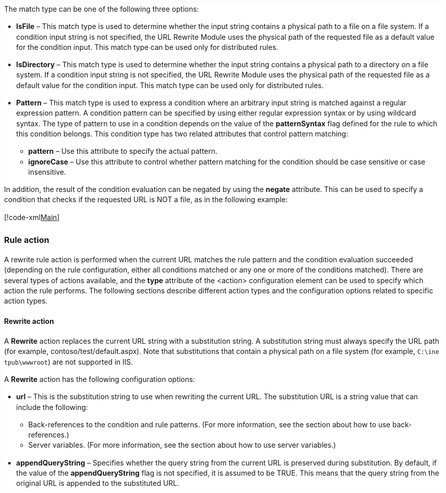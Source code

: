 The match type can be one of the following three options:

- **IsFile** – This match type is used to determine whether the input string contains a physical path to a file on a file system. If a condition input string is not specified, the URL Rewrite Module uses the physical path of the requested file as a default value for the condition input. This match type can be used only for distributed rules.
- **IsDirectory** – This match type is used to determine whether the input string contains a physical path to a directory on a file system. If a condition input string is not specified, the URL Rewrite Module uses the physical path of the requested file as a default value for the condition input. This match type can be used only for distributed rules.
- **Pattern** – This match type is used to express a condition where an arbitrary input string is matched against a regular expression pattern. A condition pattern can be specified by using either regular expression syntax or by using wildcard syntax. The type of pattern to use in a condition depends on the value of the **patternSyntax** flag defined for the rule to which this condition belongs. This condition type has two related attributes that control pattern matching:

  - **pattern** – Use this attribute to specify the actual pattern.
  - **ignoreCase** – Use this attribute to control whether pattern matching for the condition should be case sensitive or case insensitive.

In addition, the result of the condition evaluation can be negated by using the **negate** attribute. This can be used to specify a condition that checks if the requested URL is NOT a file, as in the following example:

[!code-xml[Main](url-rewrite-module-configuration-reference/samples/sample1.xml)]

<a id="Rule_action"></a>

### Rule action

A rewrite rule action is performed when the current URL matches the rule pattern and the condition evaluation succeeded (depending on the rule configuration, either all conditions matched or any one or more of the conditions matched). There are several types of actions available, and the **type** attribute of the &lt;action&gt; configuration element can be used to specify which action the rule performs. The following sections describe different action types and the configuration options related to specific action types.

<a id="Rewrite_action"></a>

#### Rewrite action

A **Rewrite** action replaces the current URL string with a substitution string. A substitution string must always specify the URL path (for example, contoso/test/default.aspx). Note that substitutions that contain a physical path on a file system (for example, `C:\inetpub\wwwroot`) are not supported in IIS.

A **Rewrite** action has the following configuration options:

- **url** – This is the substitution string to use when rewriting the current URL. The substitution URL is a string value that can include the following:

  - Back-references to the condition and rule patterns. (For more information, see the section about how to use back-references.)
  - Server variables. (For more information, see the section about how to use server variables.)
- **appendQueryString** – Specifies whether the query string from the current URL is preserved during substitution. By default, if the value of the **appendQueryString** flag is not specified, it is assumed to be TRUE. This means that the query string from the original URL is appended to the substituted URL.
